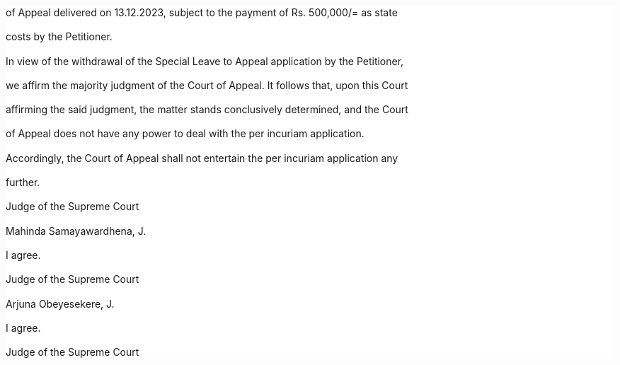 of Appeal delivered on 13.12.2023, subject to the payment of Rs. 500,000/= as state

costs by the Petitioner.

In view of the withdrawal of the Special Leave to Appeal application by the Petitioner,

we affirm the majority judgment of the Court of Appeal. It follows that, upon this Court

affirming the said judgment, the matter stands conclusively determined, and the Court

of Appeal does not have any power to deal with the per incuriam application.

Accordingly, the Court of Appeal shall not entertain the per incuriam application any

further.

Judge of the Supreme Court

Mahinda Samayawardhena, J.

I agree.

Judge of the Supreme Court

Arjuna Obeyesekere, J.

I agree.

Judge of the Supreme Court